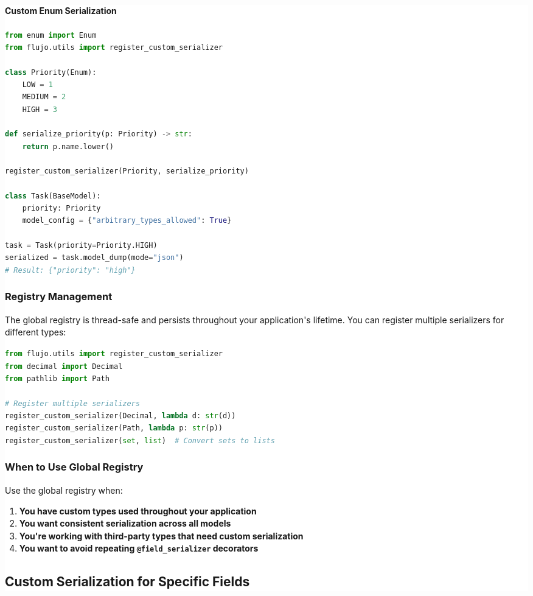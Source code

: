 ```python
```

#### Custom Enum Serialization

```python
from enum import Enum
from flujo.utils import register_custom_serializer

class Priority(Enum):
    LOW = 1
    MEDIUM = 2
    HIGH = 3

def serialize_priority(p: Priority) -> str:
    return p.name.lower()

register_custom_serializer(Priority, serialize_priority)

class Task(BaseModel):
    priority: Priority
    model_config = {"arbitrary_types_allowed": True}

task = Task(priority=Priority.HIGH)
serialized = task.model_dump(mode="json")
# Result: {"priority": "high"}
```

### Registry Management

The global registry is thread-safe and persists throughout your application's lifetime. You can register multiple serializers for different types:

```python
from flujo.utils import register_custom_serializer
from decimal import Decimal
from pathlib import Path

# Register multiple serializers
register_custom_serializer(Decimal, lambda d: str(d))
register_custom_serializer(Path, lambda p: str(p))
register_custom_serializer(set, list)  # Convert sets to lists
```

### When to Use Global Registry

Use the global registry when:

1. **You have custom types used throughout your application**
2. **You want consistent serialization across all models**
3. **You're working with third-party types that need custom serialization**
4. **You want to avoid repeating `@field_serializer` decorators**

## Custom Serialization for Specific Fields
